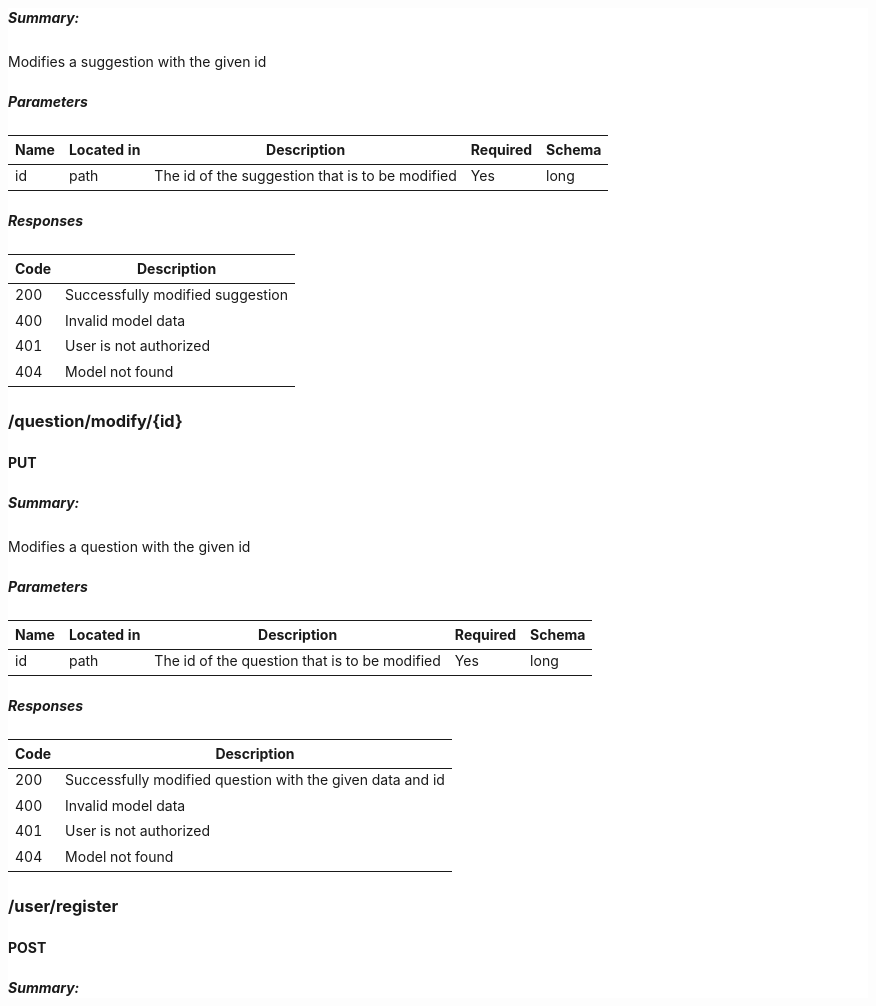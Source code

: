 ##### Summary:

Modifies a suggestion with the given id

##### Parameters

| Name | Located in | Description                                     | Required | Schema |
|------|------------|-------------------------------------------------|----------|--------|
| id   | path       | The id of the suggestion that is to be modified | Yes      | long   |

##### Responses

| Code | Description                      |
|------|----------------------------------|
| 200  | Successfully modified suggestion |
| 400  | Invalid model data               |
| 401  | User is not authorized           |
| 404  | Model not found                  |

### /question/modify/{id}

#### PUT

##### Summary:

Modifies a question with the given id

##### Parameters

| Name | Located in | Description                                   | Required | Schema |
|------|------------|-----------------------------------------------|----------|--------|
| id   | path       | The id of the question that is to be modified | Yes      | long   |

##### Responses

| Code | Description                                               |
|------|-----------------------------------------------------------|
| 200  | Successfully modified question with the given data and id |
| 400  | Invalid model data                                        |
| 401  | User is not authorized                                    |
| 404  | Model not found                                           |

### /user/register

#### POST

##### Summary:
